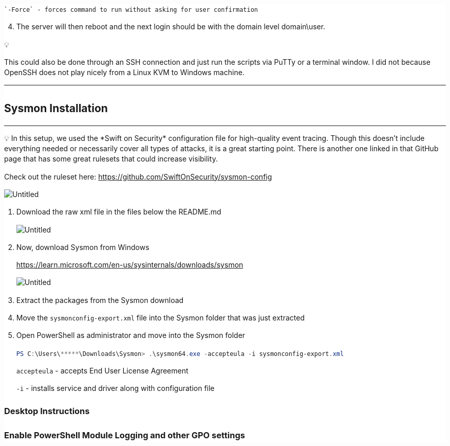     `-Force` - forces command to run without asking for user confirmation
    
4. The server will then reboot and the next login should be with the domain level domain\user.

<aside>
💡

This could also be done through an SSH connection and just run the scripts via PuTTy or a terminal window. I did not because OpenSSH does not play nicely from a Linux KVM to Windows machine.

</aside>

---

## Sysmon Installation

---

<aside>
💡 In this setup, we used the *Swift on Security* configuration file for high-quality event tracing. Though this doesn’t include everything needed or necessarily cover all types of attacks, it is a great starting point. There is another one linked in that GitHub page that has some great rulesets that could increase visibility.

</aside>

Check out the ruleset here: https://github.com/SwiftOnSecurity/sysmon-config 

![Untitled](https://prod-files-secure.s3.us-west-2.amazonaws.com/dff01248-f3b8-434c-8ab8-628d8431c26a/6327088d-00cb-4de5-a8c6-21896e44babf/Untitled.png)

1. Download the raw xml file in the files below the README.md
    
    ![Untitled](https://prod-files-secure.s3.us-west-2.amazonaws.com/dff01248-f3b8-434c-8ab8-628d8431c26a/08121850-49f2-4e61-abc7-6c889aef0491/Untitled.png)
    

1. Now, download Sysmon from Windows
    
    https://learn.microsoft.com/en-us/sysinternals/downloads/sysmon
    
    ![Untitled](https://prod-files-secure.s3.us-west-2.amazonaws.com/dff01248-f3b8-434c-8ab8-628d8431c26a/3175fcb1-72cf-418a-ba5a-a34d8dd8ed9e/Untitled.png)
    
2. Extract the packages from the Sysmon download

1. Move the `sysmonconfig-export.xml` file into the Sysmon folder that was just extracted

1. Open PowerShell as administrator and move into the Sysmon folder
    
    ```powershell
    PS C:\Users\*****\Downloads\Sysmon> .\sysmon64.exe -accepteula -i sysmonconfig-export.xml
    ```
    
    `accepteula` - accepts End User License Agreement
    
    `-i` - installs service and driver along with configuration file
    

### Desktop Instructions

### Enable PowerShell Module Logging and other GPO settings
